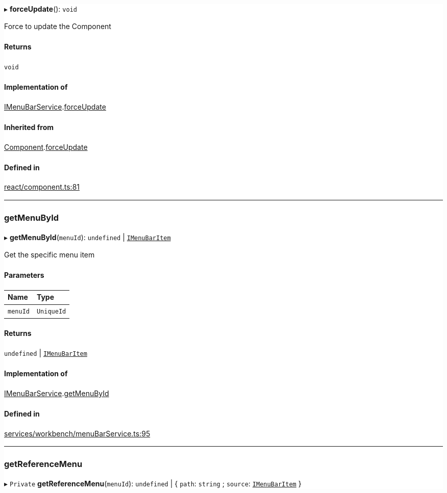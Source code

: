 ▸ **forceUpdate**(): `void`

Force to update the Component

#### Returns

`void`

#### Implementation of

[IMenuBarService](../interfaces/molecule.IMenuBarService).[forceUpdate](../interfaces/molecule.IMenuBarService#forceupdate)

#### Inherited from

[Component](molecule.react.Component).[forceUpdate](molecule.react.Component#forceupdate)

#### Defined in

[react/component.ts:81](https://github.com/DTStack/molecule/blob/927b7d39/src/react/component.ts#L81)

---

### getMenuById

▸ **getMenuById**(`menuId`): `undefined` \| [`IMenuBarItem`](../interfaces/molecule.model.IMenuBarItem)

Get the specific menu item

#### Parameters

| Name     | Type       |
| :------- | :--------- |
| `menuId` | `UniqueId` |

#### Returns

`undefined` \| [`IMenuBarItem`](../interfaces/molecule.model.IMenuBarItem)

#### Implementation of

[IMenuBarService](../interfaces/molecule.IMenuBarService).[getMenuById](../interfaces/molecule.IMenuBarService#getmenubyid)

#### Defined in

[services/workbench/menuBarService.ts:95](https://github.com/DTStack/molecule/blob/927b7d39/src/services/workbench/menuBarService.ts#L95)

---

### getReferenceMenu

▸ `Private` **getReferenceMenu**(`menuId`): `undefined` \| { `path`: `string` ; `source`: [`IMenuBarItem`](../interfaces/molecule.model.IMenuBarItem) }
